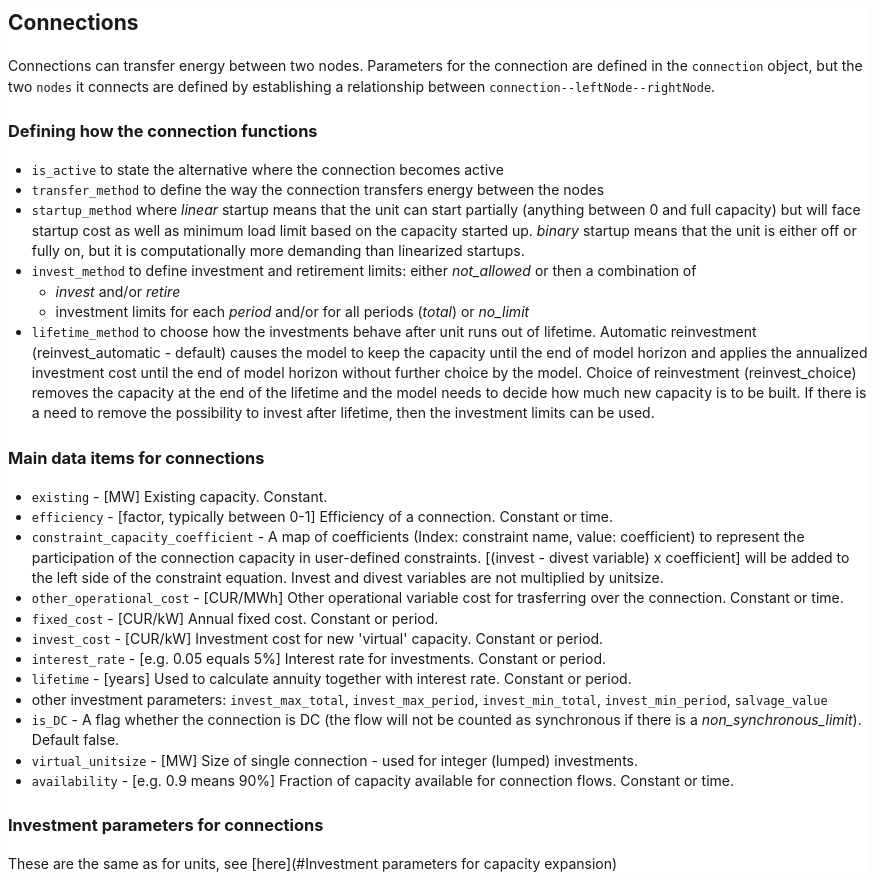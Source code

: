 ## Connections

Connections can transfer energy between two nodes. Parameters for the connection are defined in the `connection` object, but the two `nodes` it connects are defined by establishing a relationship between `connection--leftNode--rightNode`.

### Defining how the connection functions

- `is_active` to state the alternative where the connection becomes active
- `transfer_method` to define the way the connection transfers energy between the nodes
- `startup_method` where *linear* startup means that the unit can start partially (anything between 0 and full capacity) but will face startup cost as well as minimum load limit based on the capacity started up. *binary* startup means that the unit is either off or fully on, but it is computationally more demanding than linearized startups.
- `invest_method` to define investment and retirement limits: either *not_allowed* or then a combination of 
    - *invest* and/or *retire* 
    - investment limits for each *period* and/or for all periods (*total*) or *no_limit* 
- `lifetime_method` to choose how the investments behave after unit runs out of lifetime. Automatic reinvestment (reinvest_automatic - default) causes the model to keep the capacity until the end of model horizon and applies the annualized investment cost until the end of model horizon without further choice by the model. Choice of reinvestment (reinvest_choice) removes the capacity at the end of the lifetime and the model needs to decide how much new capacity is to be built. If there is a need to remove the possibility to invest after lifetime, then the investment limits can be used.

### Main data items for connections

- `existing` - [MW] Existing capacity. Constant.
- `efficiency` - [factor, typically between 0-1] Efficiency of a connection. Constant or time.
- `constraint_capacity_coefficient` - A map of coefficients (Index: constraint name, value: coefficient) to represent the participation of the connection capacity in user-defined constraints.  [(invest - divest variable) x coefficient] will be added to the left side of the constraint equation. Invest and divest variables are not multiplied by unitsize.
- `other_operational_cost` - [CUR/MWh] Other operational variable cost for trasferring over the connection. Constant or time.
- `fixed_cost` - [CUR/kW] Annual fixed cost. Constant or period.
- `invest_cost` - [CUR/kW] Investment cost for new 'virtual' capacity. Constant or period.
- `interest_rate` - [e.g. 0.05 equals 5%] Interest rate for investments. Constant or period.
- `lifetime` - [years] Used to calculate annuity together with interest rate. Constant or period.
- other investment parameters: `invest_max_total`, `invest_max_period`, `invest_min_total`, `invest_min_period`, `salvage_value`
- `is_DC` - A flag whether the connection is DC (the flow will not be counted as synchronous if there is a *non_synchronous_limit*). Default false.
- `virtual_unitsize` - [MW] Size of single connection - used for integer (lumped) investments.
- `availability` - [e.g. 0.9 means 90%] Fraction of capacity available for connection flows. Constant or time.

### Investment parameters for connections

These are the same as for units, see [here](#Investment parameters for capacity expansion)
